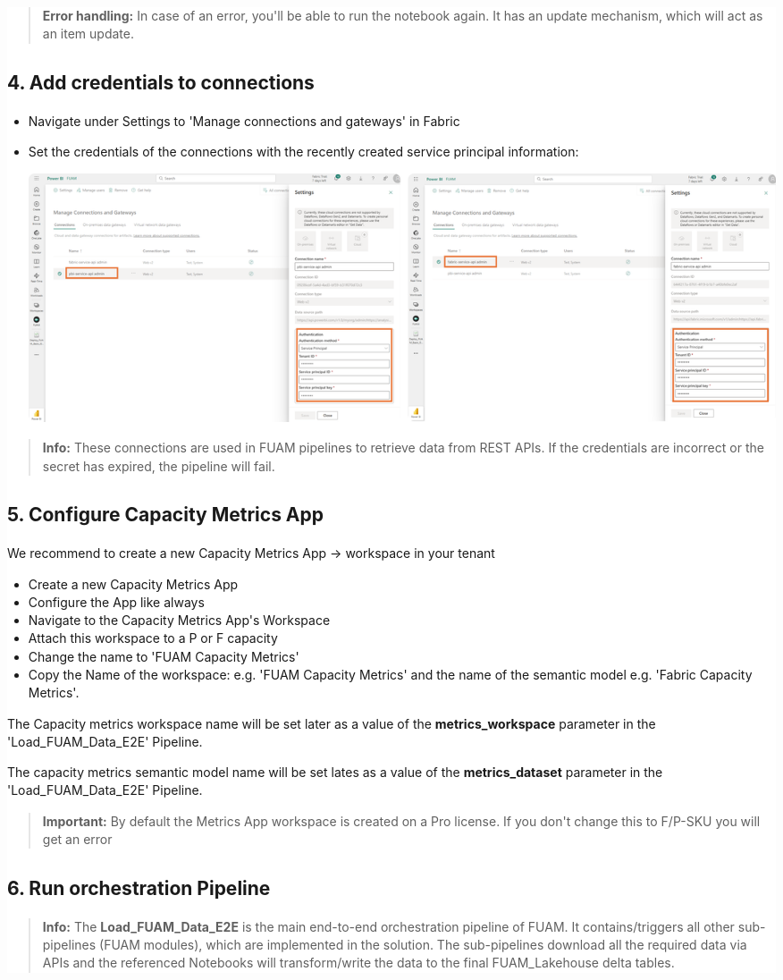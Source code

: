 > **Error handling:** In case of an error, you'll be able to run the notebook again. It has an update mechanism, which will act as an item update.

## 4. Add credentials to connections

- Navigate under Settings to 'Manage connections and gateways' in Fabric
- Set the credentials of the connections with the recently created service principal information:

     ![](/monitoring/fabric-unified-admin-monitoring/media/deployment/FUAM_basic_deployment_process_4_1.png)

> **Info:** These connections are used in FUAM pipelines to retrieve data from REST APIs. If the credentials are incorrect or the secret has expired, the pipeline will fail.


## 5. Configure Capacity Metrics App

We recommend to create a new Capacity Metrics App -> workspace in your tenant
- Create a new Capacity Metrics App
- Configure the App like always
- Navigate to the Capacity Metrics App's Workspace
- Attach this workspace to a P or F capacity
- Change the name to 'FUAM Capacity Metrics'
- Copy the Name of the workspace: e.g. 'FUAM Capacity Metrics' and the name of the semantic model e.g. 'Fabric Capacity Metrics'.

The Capacity metrics workspace name will be set later as a value of the **metrics_workspace** parameter in the 'Load_FUAM_Data_E2E' Pipeline.

The capacity metrics semantic model name will be set lates as a value of the **metrics_dataset** parameter in the 'Load_FUAM_Data_E2E' Pipeline.

> **Important:**  By default the Metrics App workspace is created on a Pro license. If you don't change this to F/P-SKU you will get an error

## 6. Run orchestration Pipeline

> **Info:** The **Load_FUAM_Data_E2E** is the main end-to-end orchestration pipeline of FUAM. It contains/triggers all other sub-pipelines (FUAM modules), which are implemented in the solution. The sub-pipelines download all the required data via APIs and the referenced Notebooks will transform/write the data to the final FUAM_Lakehouse delta tables.
